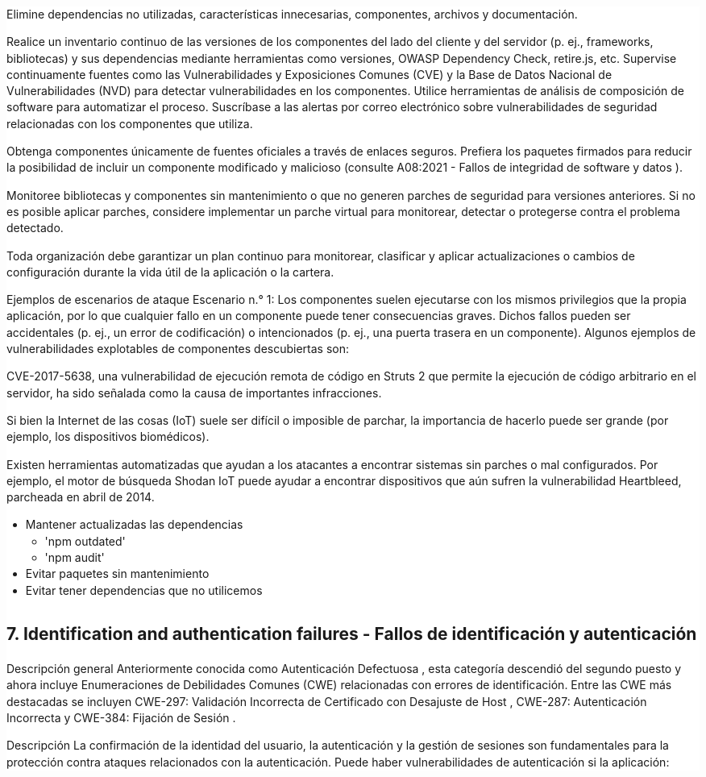 Elimine dependencias no utilizadas, características innecesarias, componentes, archivos y documentación.

Realice un inventario continuo de las versiones de los componentes del lado del cliente y del servidor (p. ej., frameworks, bibliotecas) y sus dependencias mediante herramientas como versiones, OWASP Dependency Check, retire.js, etc. Supervise continuamente fuentes como las Vulnerabilidades y Exposiciones Comunes (CVE) y la Base de Datos Nacional de Vulnerabilidades (NVD) para detectar vulnerabilidades en los componentes. Utilice herramientas de análisis de composición de software para automatizar el proceso. Suscríbase a las alertas por correo electrónico sobre vulnerabilidades de seguridad relacionadas con los componentes que utiliza.

Obtenga componentes únicamente de fuentes oficiales a través de enlaces seguros. Prefiera los paquetes firmados para reducir la posibilidad de incluir un componente modificado y malicioso (consulte A08:2021 - Fallos de integridad de software y datos ).

Monitoree bibliotecas y componentes sin mantenimiento o que no generen parches de seguridad para versiones anteriores. Si no es posible aplicar parches, considere implementar un parche virtual para monitorear, detectar o protegerse contra el problema detectado.

Toda organización debe garantizar un plan continuo para monitorear, clasificar y aplicar actualizaciones o cambios de configuración durante la vida útil de la aplicación o la cartera.

Ejemplos de escenarios de ataque
Escenario n.° 1: Los componentes suelen ejecutarse con los mismos privilegios que la propia aplicación, por lo que cualquier fallo en un componente puede tener consecuencias graves. Dichos fallos pueden ser accidentales (p. ej., un error de codificación) o intencionados (p. ej., una puerta trasera en un componente). Algunos ejemplos de vulnerabilidades explotables de componentes descubiertas son:

CVE-2017-5638, una vulnerabilidad de ejecución remota de código en Struts 2 que permite la ejecución de código arbitrario en el servidor, ha sido señalada como la causa de importantes infracciones.

Si bien la Internet de las cosas (IoT) suele ser difícil o imposible de parchar, la importancia de hacerlo puede ser grande (por ejemplo, los dispositivos biomédicos).

Existen herramientas automatizadas que ayudan a los atacantes a encontrar sistemas sin parches o mal configurados. Por ejemplo, el motor de búsqueda Shodan IoT puede ayudar a encontrar dispositivos que aún sufren la vulnerabilidad Heartbleed, parcheada en abril de 2014.


- Mantener actualizadas las dependencias
  - 'npm outdated'
  - 'npm audit'
- Evitar paquetes sin mantenimiento
- Evitar tener dependencias que no utilicemos

## 7. Identification and authentication failures - Fallos de identificación y autenticación
Descripción general
Anteriormente conocida como Autenticación Defectuosa , esta categoría descendió del segundo puesto y ahora incluye Enumeraciones de Debilidades Comunes (CWE) relacionadas con errores de identificación. Entre las CWE más destacadas se incluyen CWE-297: Validación Incorrecta de Certificado con Desajuste de Host , CWE-287: Autenticación Incorrecta y CWE-384: Fijación de Sesión .

Descripción
La confirmación de la identidad del usuario, la autenticación y la gestión de sesiones son fundamentales para la protección contra ataques relacionados con la autenticación. Puede haber vulnerabilidades de autenticación si la aplicación:
